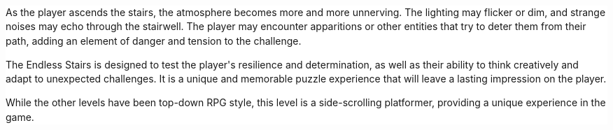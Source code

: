 As the player ascends the stairs, the atmosphere becomes more and more unnerving. The lighting may flicker or dim, and strange noises may echo through the stairwell. The player may encounter apparitions or other entities that try to deter them from their path, adding an element of danger and tension to the challenge.

The Endless Stairs is designed to test the player's resilience and determination, as well as their ability to think creatively and adapt to unexpected challenges. It is a unique and memorable puzzle experience that will leave a lasting impression on the player.

While the other levels have been top-down RPG style, this level is a side-scrolling platformer, providing a unique experience in the game.
